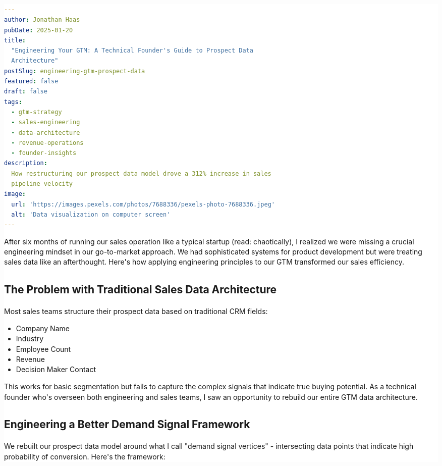```yaml
---
author: Jonathan Haas
pubDate: 2025-01-20
title:
  "Engineering Your GTM: A Technical Founder's Guide to Prospect Data
  Architecture"
postSlug: engineering-gtm-prospect-data
featured: false
draft: false
tags:
  - gtm-strategy
  - sales-engineering
  - data-architecture
  - revenue-operations
  - founder-insights
description:
  How restructuring our prospect data model drove a 312% increase in sales
  pipeline velocity
image:
  url: 'https://images.pexels.com/photos/7688336/pexels-photo-7688336.jpeg'
  alt: 'Data visualization on computer screen'
---
```


After six months of running our sales operation like a typical startup (read:
chaotically), I realized we were missing a crucial engineering mindset in our
go-to-market approach. We had sophisticated systems for product development but
were treating sales data like an afterthought. Here's how applying engineering
principles to our GTM transformed our sales efficiency.

## The Problem with Traditional Sales Data Architecture

Most sales teams structure their prospect data based on traditional CRM fields:

- Company Name
- Industry
- Employee Count
- Revenue
- Decision Maker Contact

This works for basic segmentation but fails to capture the complex signals that
indicate true buying potential. As a technical founder who's overseen both
engineering and sales teams, I saw an opportunity to rebuild our entire GTM data
architecture.

## Engineering a Better Demand Signal Framework

We rebuilt our prospect data model around what I call "demand signal vertices" -
intersecting data points that indicate high probability of conversion. Here's
the framework:
